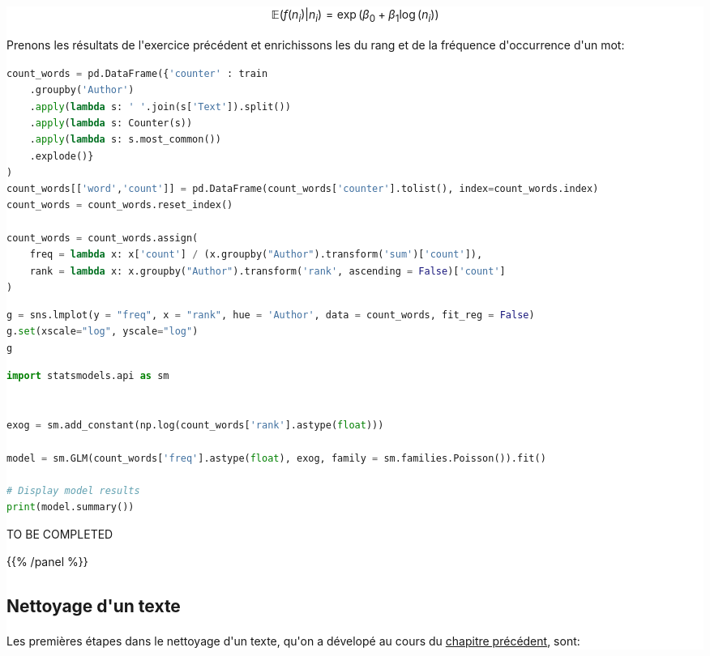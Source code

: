 $$
\mathbb{E}\bigg( f(n_i)|n_i \bigg) = \exp(\beta_0 + \beta_1 \log(n_i))
$$

Prenons les résultats de l'exercice précédent et enrichissons les du rang et de la fréquence d'occurrence d'un mot:


```python
count_words = pd.DataFrame({'counter' : train
    .groupby('Author')
    .apply(lambda s: ' '.join(s['Text']).split())
    .apply(lambda s: Counter(s))
    .apply(lambda s: s.most_common())
    .explode()}
)
count_words[['word','count']] = pd.DataFrame(count_words['counter'].tolist(), index=count_words.index)
count_words = count_words.reset_index()

count_words = count_words.assign(
    freq = lambda x: x['count'] / (x.groupby("Author").transform('sum')['count']),
    rank = lambda x: x.groupby("Author").transform('rank', ascending = False)['count']
)
```


```python
g = sns.lmplot(y = "freq", x = "rank", hue = 'Author', data = count_words, fit_reg = False)
g.set(xscale="log", yscale="log")
g
```



```python
import statsmodels.api as sm


exog = sm.add_constant(np.log(count_words['rank'].astype(float)))

model = sm.GLM(count_words['freq'].astype(float), exog, family = sm.families.Poisson()).fit()

# Display model results
print(model.summary())
```

TO BE COMPLETED

{{% /panel %}}


## Nettoyage d'un texte

Les premières étapes dans le nettoyage d'un texte, qu'on a
dévelopé au cours du [chapitre précédent](#nlp), sont:
